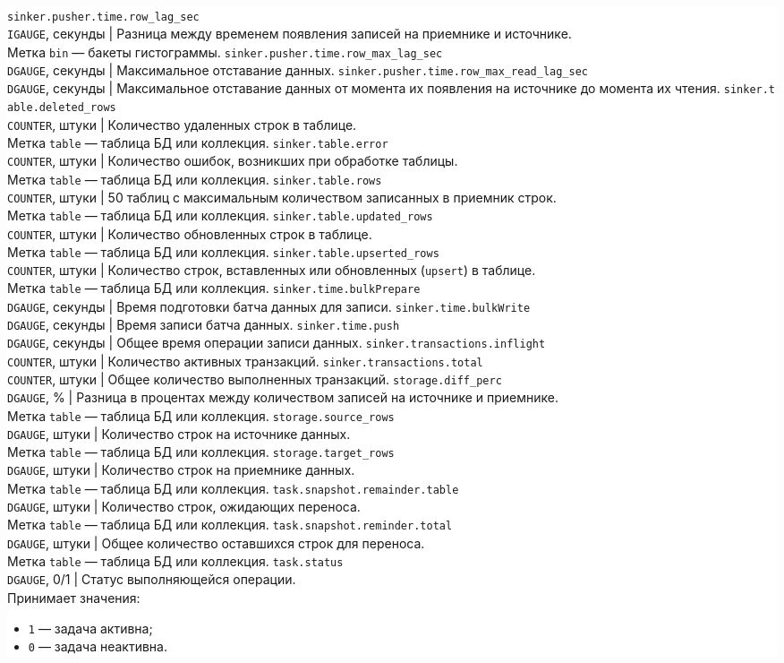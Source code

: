 `sinker.pusher.time.row_lag_sec`</br>`IGAUGE`, секунды | Разница между временем появления записей на приемнике и источнике.</br>Метка `bin` — бакеты гистограммы.
`sinker.pusher.time.row_max_lag_sec`</br>`DGAUGE`, секунды | Максимальное отставание данных.
`sinker.pusher.time.row_max_read_lag_sec`</br>`DGAUGE`, секунды | Максимальное отставание данных от момента их появления на источнике до момента их чтения.
`sinker.table.deleted_rows`</br>`COUNTER`, штуки | Количество удаленных строк в таблице.</br>Метка `table` — таблица БД или коллекция.
`sinker.table.error`</br>`COUNTER`, штуки | Количество ошибок, возникших при обработке таблицы.</br>Метка `table` — таблица БД или коллекция.
`sinker.table.rows`</br>`COUNTER`, штуки | 50 таблиц с максимальным количеством записанных в приемник строк.</br>Метка `table` — таблица БД или коллекция.
`sinker.table.updated_rows`</br>`COUNTER`, штуки | Количество обновленных строк в таблице.</br>Метка `table` — таблица БД или коллекция.
`sinker.table.upserted_rows`</br>`COUNTER`, штуки | Количество строк, вставленных или обновленных (`upsert`) в таблице.</br>Метка `table` — таблица БД или коллекция.
`sinker.time.bulkPrepare`</br>`DGAUGE`, секунды | Время подготовки батча данных для записи.
`sinker.time.bulkWrite`</br>`DGAUGE`, секунды | Время записи батча данных.
`sinker.time.push`</br>`DGAUGE`, секунды | Общее время операции записи данных.
`sinker.transactions.inflight`</br>`COUNTER`, штуки | Количество активных транзакций.
`sinker.transactions.total`</br>`COUNTER`, штуки | Общее количество выполненных транзакций.
`storage.diff_perc`</br>`DGAUGE`, % | Разница в процентах между количеством записей на источнике и приемнике.</br>Метка `table` — таблица БД или коллекция.
`storage.source_rows`</br>`DGAUGE`, штуки | Количество строк на источнике данных.</br>Метка `table` — таблица БД или коллекция.
`storage.target_rows`</br>`DGAUGE`, штуки |  Количество строк на приемнике данных.</br>Метка `table` — таблица БД или коллекция.
`task.snapshot.remainder.table`</br>`DGAUGE`, штуки | Количество строк, ожидающих переноса.</br>Метка `table` — таблица БД или коллекция.
`task.snapshot.reminder.total`</br>`DGAUGE`, штуки | Общее количество оставшихся строк для переноса.</br>Метка `table` — таблица БД или коллекция.
`task.status`</br>`DGAUGE`, 0/1 | Статус выполняющейся операции.</br>Принимает значения:<ul><li>`1` — задача активна;</li><li>`0` — задача неактивна.</li></ul>
